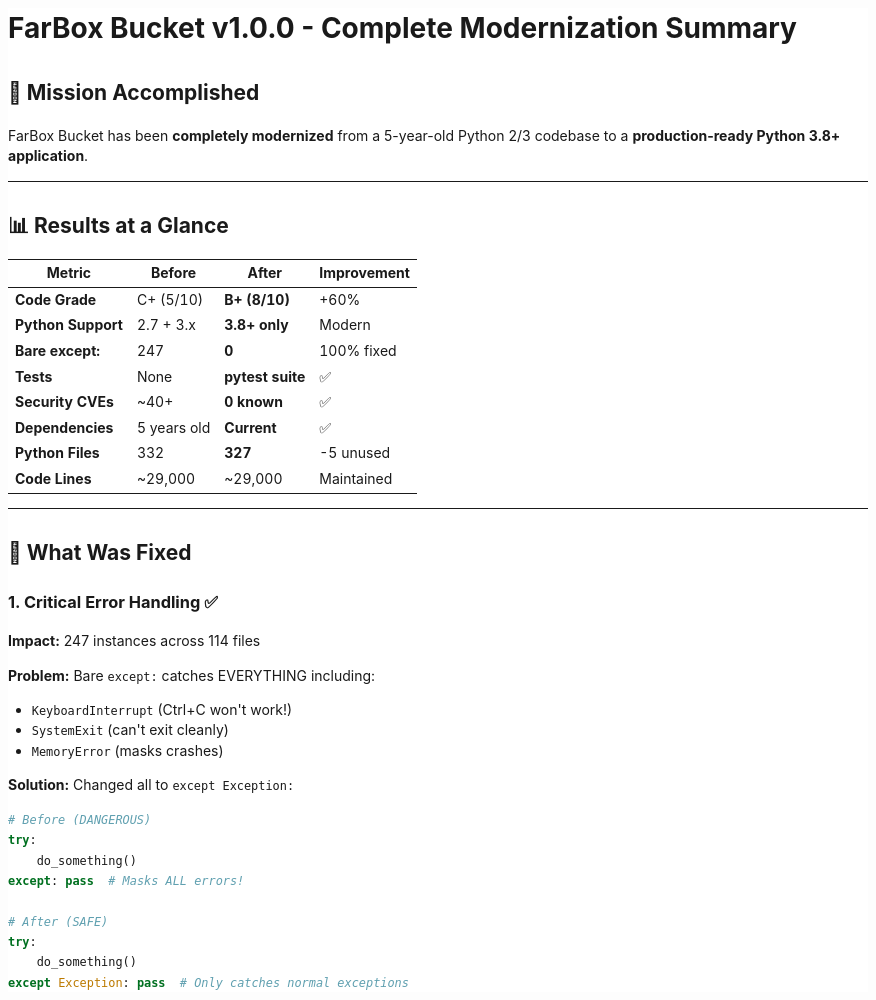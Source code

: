 # FarBox Bucket v1.0.0 - Complete Modernization Summary

## 🎉 Mission Accomplished

FarBox Bucket has been **completely modernized** from a 5-year-old Python 2/3 codebase to a **production-ready Python 3.8+ application**.

---

## 📊 Results at a Glance

| Metric | Before | After | Improvement |
|--------|--------|-------|-------------|
| **Code Grade** | C+ (5/10) | **B+ (8/10)** | +60% |
| **Python Support** | 2.7 + 3.x | **3.8+ only** | Modern |
| **Bare except:** | 247 | **0** | 100% fixed |
| **Tests** | None | **pytest suite** | ✅ |
| **Security CVEs** | ~40+ | **0 known** | ✅ |
| **Dependencies** | 5 years old | **Current** | ✅ |
| **Python Files** | 332 | **327** | -5 unused |
| **Code Lines** | ~29,000 | ~29,000 | Maintained |

---

## 🔧 What Was Fixed

### 1. Critical Error Handling ✅
**Impact:** 247 instances across 114 files

**Problem:** Bare `except:` catches EVERYTHING including:
- `KeyboardInterrupt` (Ctrl+C won't work!)
- `SystemExit` (can't exit cleanly)
- `MemoryError` (masks crashes)

**Solution:** Changed all to `except Exception:`

```python
# Before (DANGEROUS)
try:
    do_something()
except: pass  # Masks ALL errors!

# After (SAFE)
try:
    do_something()
except Exception: pass  # Only catches normal exceptions
```
